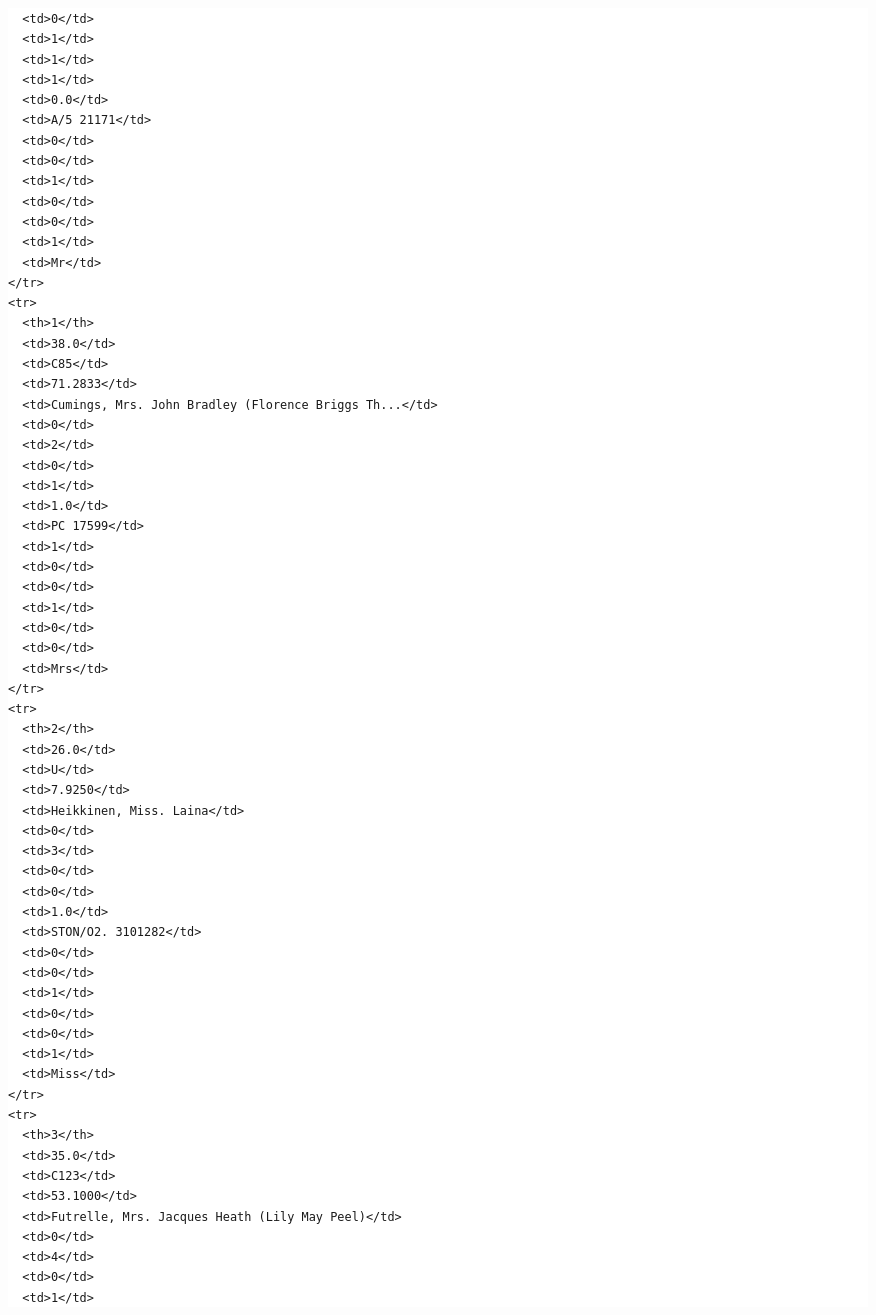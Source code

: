       <td>0</td>
      <td>1</td>
      <td>1</td>
      <td>1</td>
      <td>0.0</td>
      <td>A/5 21171</td>
      <td>0</td>
      <td>0</td>
      <td>1</td>
      <td>0</td>
      <td>0</td>
      <td>1</td>
      <td>Mr</td>
    </tr>
    <tr>
      <th>1</th>
      <td>38.0</td>
      <td>C85</td>
      <td>71.2833</td>
      <td>Cumings, Mrs. John Bradley (Florence Briggs Th...</td>
      <td>0</td>
      <td>2</td>
      <td>0</td>
      <td>1</td>
      <td>1.0</td>
      <td>PC 17599</td>
      <td>1</td>
      <td>0</td>
      <td>0</td>
      <td>1</td>
      <td>0</td>
      <td>0</td>
      <td>Mrs</td>
    </tr>
    <tr>
      <th>2</th>
      <td>26.0</td>
      <td>U</td>
      <td>7.9250</td>
      <td>Heikkinen, Miss. Laina</td>
      <td>0</td>
      <td>3</td>
      <td>0</td>
      <td>0</td>
      <td>1.0</td>
      <td>STON/O2. 3101282</td>
      <td>0</td>
      <td>0</td>
      <td>1</td>
      <td>0</td>
      <td>0</td>
      <td>1</td>
      <td>Miss</td>
    </tr>
    <tr>
      <th>3</th>
      <td>35.0</td>
      <td>C123</td>
      <td>53.1000</td>
      <td>Futrelle, Mrs. Jacques Heath (Lily May Peel)</td>
      <td>0</td>
      <td>4</td>
      <td>0</td>
      <td>1</td>